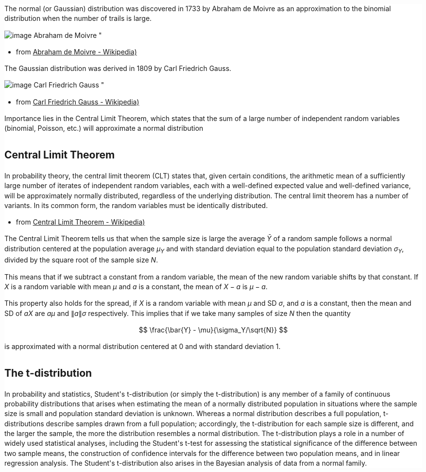 
The normal (or Gaussian) distribution was discovered in 1733 by Abraham de Moivre as an approximation to the binomial distribution when the number of trails is large.    

![image Abraham de Moivre "](https://upload.wikimedia.org/wikipedia/commons/thumb/1/1b/Abraham_de_moivre.jpg/300px-Abraham_de_moivre.jpg)

- from [Abraham de Moivre - Wikipedia)](https://en.wikipedia.org/wiki/Abraham_de_Moivre)

The Gaussian distribution was derived in 1809 by Carl Friedrich Gauss.    

![image Carl Friedrich Gauss "](https://upload.wikimedia.org/wikipedia/commons/thumb/9/9b/Carl_Friedrich_Gauss.jpg/330px-Carl_Friedrich_Gauss.jpg)

- from [Carl Friedrich Gauss - Wikipedia)](https://en.wikipedia.org/wiki/Carl_Friedrich_Gauss)

Importance lies in the Central Limit Theorem, which states that the sum of a large number of independent random variables (binomial, Poisson, etc.) will approximate a normal distribution


## Central Limit Theorem

In probability theory, the central limit theorem (CLT) states that, given certain conditions, the arithmetic mean of a sufficiently large number of iterates of independent random variables, each with a well-defined expected value and well-defined variance, will be approximately normally distributed, regardless of the underlying distribution. The central limit theorem has a number of variants. In its common form, the random variables must be identically distributed.

- from [Central Limit Theorem - Wikipedia)](https://en.wikipedia.org/wiki/Central_limit_theorem)
   

The Central Limit Theorem tells us that when the sample size is large the average $\bar{Y}$ of a random sample follows a normal distribution centered at the population average $\mu_Y$ and with standard deviation equal to the population standard deviation $\sigma_Y$, divided by the square root of the sample size $N$.

This means that if we subtract a constant from a random variable, the mean of the new random variable shifts by that constant. If $X$ is a random variable with mean $\mu$ and $a$ is a constant, the mean of $X - a$ is $\mu-a$.

This property also holds for the spread, if $X$ is a random variable with mean $\mu$ and SD $\sigma$, and $a$ is a constant, then the mean and SD of $aX$ are $a \mu$ and $\|a\| \sigma$ respectively.
This implies that if we take many samples of size $N$ then the quantity

$$
\frac{\bar{Y} - \mu}{\sigma_Y/\sqrt{N}}
$$

is approximated with a normal distribution centered at 0 and with standard deviation 1.




```python

```


## The t-distribution

In probability and statistics, Student's t-distribution (or simply the t-distribution) is any member of a family of continuous probability distributions that arises when estimating the mean of a normally distributed population in situations where the sample size is small and population standard deviation is unknown. Whereas a normal distribution describes a full population, t-distributions describe samples drawn from a full population; accordingly, the t-distribution for each sample size is different, and the larger the sample, the more the distribution resembles a normal distribution.
The t-distribution plays a role in a number of widely used statistical analyses, including the Student's t-test for assessing the statistical significance of the difference between two sample means, the construction of confidence intervals for the difference between two population means, and in linear regression analysis. The Student's t-distribution also arises in the Bayesian analysis of data from a normal family.
